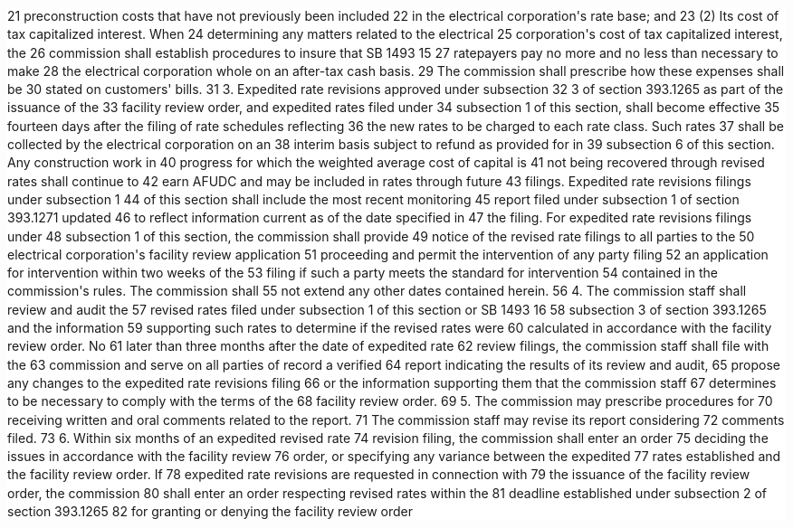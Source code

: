 21 preconstruction costs that have not previously been included
22 in the electrical corporation's rate base; and
23 (2) Its cost of tax capitalized interest. When
24 determining any matters related to the electrical
25 corporation's cost of tax capitalized interest, the
26 commission shall establish procedures to insure that
SB 1493 15
27 ratepayers pay no more and no less than necessary to make
28 the electrical corporation whole on an after-tax cash basis.
29 The commission shall prescribe how these expenses shall be
30 stated on customers' bills.
31 3. Expedited rate revisions approved under subsection
32 3 of section 393.1265 as part of the issuance of the
33 facility review order, and expedited rates filed under
34 subsection 1 of this section, shall become effective
35 fourteen days after the filing of rate schedules reflecting
36 the new rates to be charged to each rate class. Such rates
37 shall be collected by the electrical corporation on an
38 interim basis subject to refund as provided for in
39 subsection 6 of this section. Any construction work in
40 progress for which the weighted average cost of capital is
41 not being recovered through revised rates shall continue to
42 earn AFUDC and may be included in rates through future
43 filings. Expedited rate revisions filings under subsection 1
44 of this section shall include the most recent monitoring
45 report filed under subsection 1 of section 393.1271 updated
46 to reflect information current as of the date specified in
47 the filing. For expedited rate revisions filings under
48 subsection 1 of this section, the commission shall provide
49 notice of the revised rate filings to all parties to the
50 electrical corporation's facility review application
51 proceeding and permit the intervention of any party filing
52 an application for intervention within two weeks of the
53 filing if such a party meets the standard for intervention
54 contained in the commission's rules. The commission shall
55 not extend any other dates contained herein.
56 4. The commission staff shall review and audit the
57 revised rates filed under subsection 1 of this section or
SB 1493 16
58 subsection 3 of section 393.1265 and the information
59 supporting such rates to determine if the revised rates were
60 calculated in accordance with the facility review order. No
61 later than three months after the date of expedited rate
62 review filings, the commission staff shall file with the
63 commission and serve on all parties of record a verified
64 report indicating the results of its review and audit,
65 propose any changes to the expedited rate revisions filing
66 or the information supporting them that the commission staff
67 determines to be necessary to comply with the terms of the
68 facility review order.
69 5. The commission may prescribe procedures for
70 receiving written and oral comments related to the report.
71 The commission staff may revise its report considering
72 comments filed.
73 6. Within six months of an expedited revised rate
74 revision filing, the commission shall enter an order
75 deciding the issues in accordance with the facility review
76 order, or specifying any variance between the expedited
77 rates established and the facility review order. If
78 expedited rate revisions are requested in connection with
79 the issuance of the facility review order, the commission
80 shall enter an order respecting revised rates within the
81 deadline established under subsection 2 of section 393.1265
82 for granting or denying the facility review order
